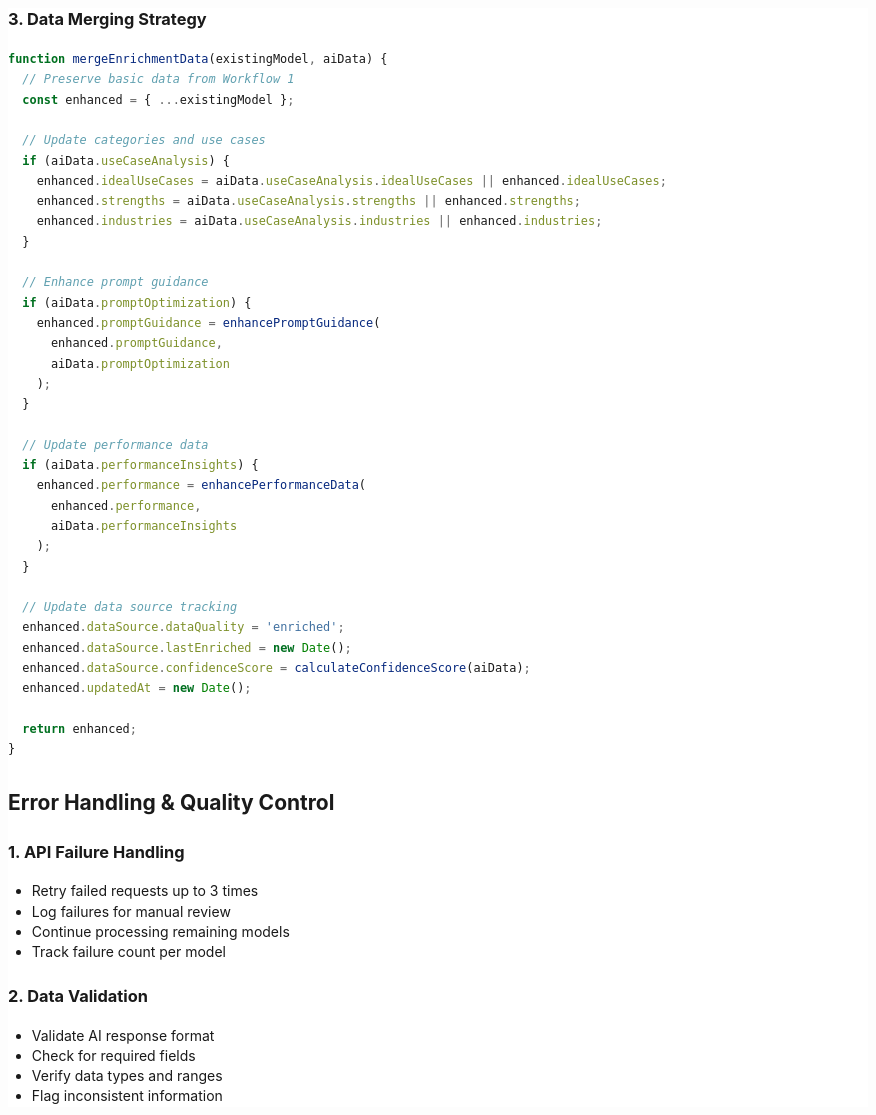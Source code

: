 ### 3. Data Merging Strategy
```javascript
function mergeEnrichmentData(existingModel, aiData) {
  // Preserve basic data from Workflow 1
  const enhanced = { ...existingModel };
  
  // Update categories and use cases
  if (aiData.useCaseAnalysis) {
    enhanced.idealUseCases = aiData.useCaseAnalysis.idealUseCases || enhanced.idealUseCases;
    enhanced.strengths = aiData.useCaseAnalysis.strengths || enhanced.strengths;
    enhanced.industries = aiData.useCaseAnalysis.industries || enhanced.industries;
  }
  
  // Enhance prompt guidance
  if (aiData.promptOptimization) {
    enhanced.promptGuidance = enhancePromptGuidance(
      enhanced.promptGuidance, 
      aiData.promptOptimization
    );
  }
  
  // Update performance data
  if (aiData.performanceInsights) {
    enhanced.performance = enhancePerformanceData(
      enhanced.performance,
      aiData.performanceInsights
    );
  }
  
  // Update data source tracking
  enhanced.dataSource.dataQuality = 'enriched';
  enhanced.dataSource.lastEnriched = new Date();
  enhanced.dataSource.confidenceScore = calculateConfidenceScore(aiData);
  enhanced.updatedAt = new Date();
  
  return enhanced;
}
```

## Error Handling & Quality Control

### 1. API Failure Handling
- Retry failed requests up to 3 times
- Log failures for manual review
- Continue processing remaining models
- Track failure count per model

### 2. Data Validation
- Validate AI response format
- Check for required fields
- Verify data types and ranges
- Flag inconsistent information
